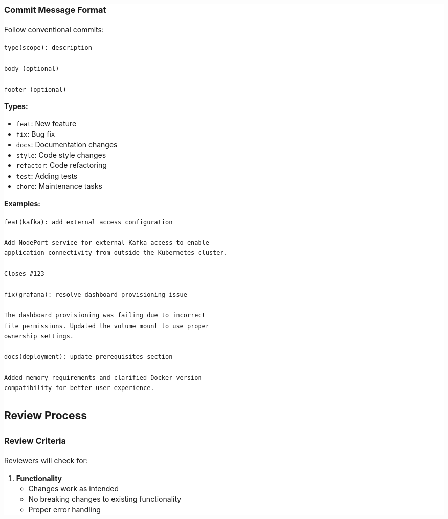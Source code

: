 ### Commit Message Format

Follow conventional commits:

```
type(scope): description

body (optional)

footer (optional)
```

**Types:**
- `feat`: New feature
- `fix`: Bug fix
- `docs`: Documentation changes
- `style`: Code style changes
- `refactor`: Code refactoring
- `test`: Adding tests
- `chore`: Maintenance tasks

**Examples:**
```
feat(kafka): add external access configuration

Add NodePort service for external Kafka access to enable
application connectivity from outside the Kubernetes cluster.

Closes #123

fix(grafana): resolve dashboard provisioning issue

The dashboard provisioning was failing due to incorrect
file permissions. Updated the volume mount to use proper
ownership settings.

docs(deployment): update prerequisites section

Added memory requirements and clarified Docker version
compatibility for better user experience.
```

## Review Process

### Review Criteria

Reviewers will check for:

1. **Functionality**
   - Changes work as intended
   - No breaking changes to existing functionality
   - Proper error handling
